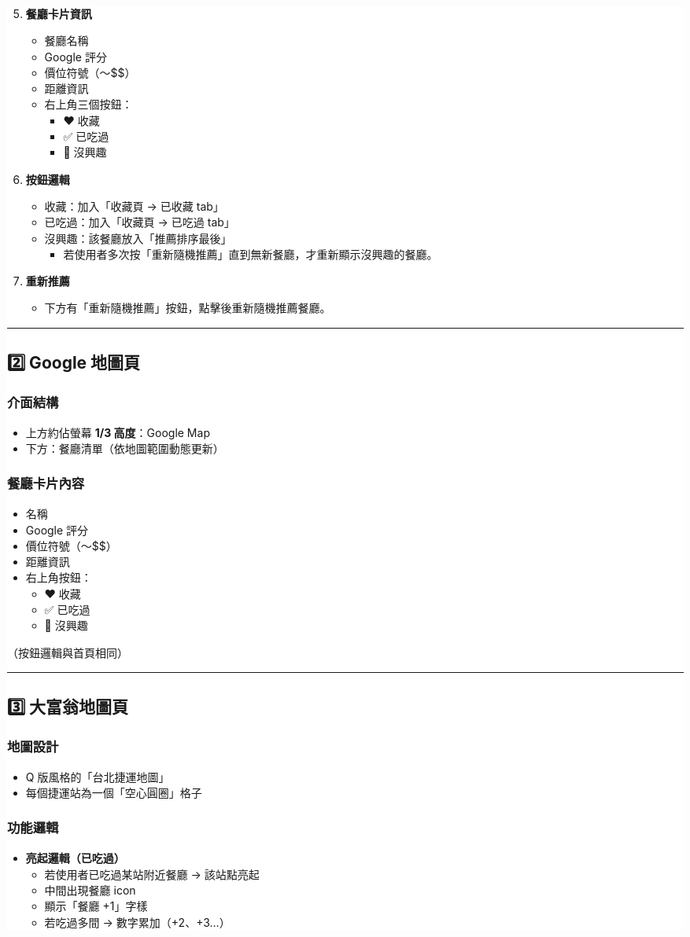 5. **餐廳卡片資訊**
   - 餐廳名稱  
   - Google 評分  
   - 價位符號（$～$$$）  
   - 距離資訊  
   - 右上角三個按鈕：
     - ❤️ 收藏
     - ✅ 已吃過
     - 🚫 沒興趣

6. **按鈕邏輯**
   - 收藏：加入「收藏頁 → 已收藏 tab」
   - 已吃過：加入「收藏頁 → 已吃過 tab」
   - 沒興趣：該餐廳放入「推薦排序最後」
     - 若使用者多次按「重新隨機推薦」直到無新餐廳，才重新顯示沒興趣的餐廳。

7. **重新推薦**
   - 下方有「重新隨機推薦」按鈕，點擊後重新隨機推薦餐廳。
---

## 2️⃣ Google 地圖頁

### 介面結構
- 上方約佔螢幕 **1/3 高度**：Google Map  
- 下方：餐廳清單（依地圖範圍動態更新）

### 餐廳卡片內容
- 名稱  
- Google 評分  
- 價位符號（$～$$$）  
- 距離資訊  
- 右上角按鈕：
  - ❤️ 收藏
  - ✅ 已吃過
  - 🚫 沒興趣

（按鈕邏輯與首頁相同）

---

## 3️⃣ 大富翁地圖頁

### 地圖設計
- Q 版風格的「台北捷運地圖」
- 每個捷運站為一個「空心圓圈」格子

### 功能邏輯
- **亮起邏輯（已吃過）**
  - 若使用者已吃過某站附近餐廳 → 該站點亮起
  - 中間出現餐廳 icon
  - 顯示「餐廳 +1」字樣
  - 若吃過多間 → 數字累加（+2、+3…）
